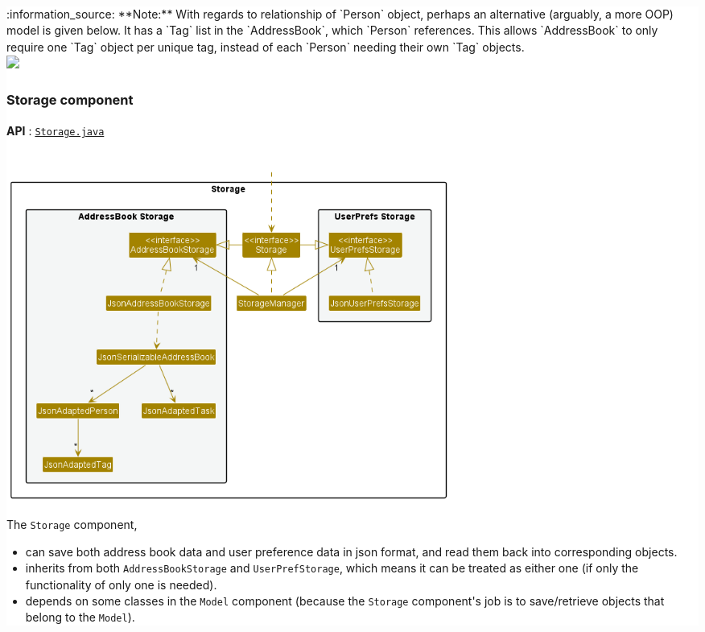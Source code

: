 <div markdown="span" class="alert alert-info">:information_source: **Note:** With regards to relationship of `Person` object, perhaps an alternative (arguably, a more OOP) model is given below. It has a `Tag` list in the `AddressBook`, which `Person` references. This allows `AddressBook` to only require one `Tag` object per unique tag, instead of each `Person` needing their own `Tag` objects.<br>

<img src="images/BetterModelClassDiagram.png" width="450" />

</div>

### Storage component

**API** : [`Storage.java`](https://github.com/AY2223S1-CS2103T-F12-2/tp/tree/master/src/main/java/seedu/address/storage)

<img src="images/StorageClassDiagram.png" width="550" />

The `Storage` component,

* can save both address book data and user preference data in json format, and read them back into corresponding objects.
* inherits from both `AddressBookStorage` and `UserPrefStorage`, which means it can be treated as either one (if only the functionality of only one is needed).
* depends on some classes in the `Model` component (because the `Storage` component's job is to save/retrieve objects that belong to the `Model`).
